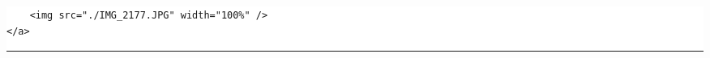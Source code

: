         <img src="./IMG_2177.JPG" width="100%" />
    </a>
</div>
<hr />
<div class="thumb">
    <a href="./IMG_2178.JPG" _target="_blank">